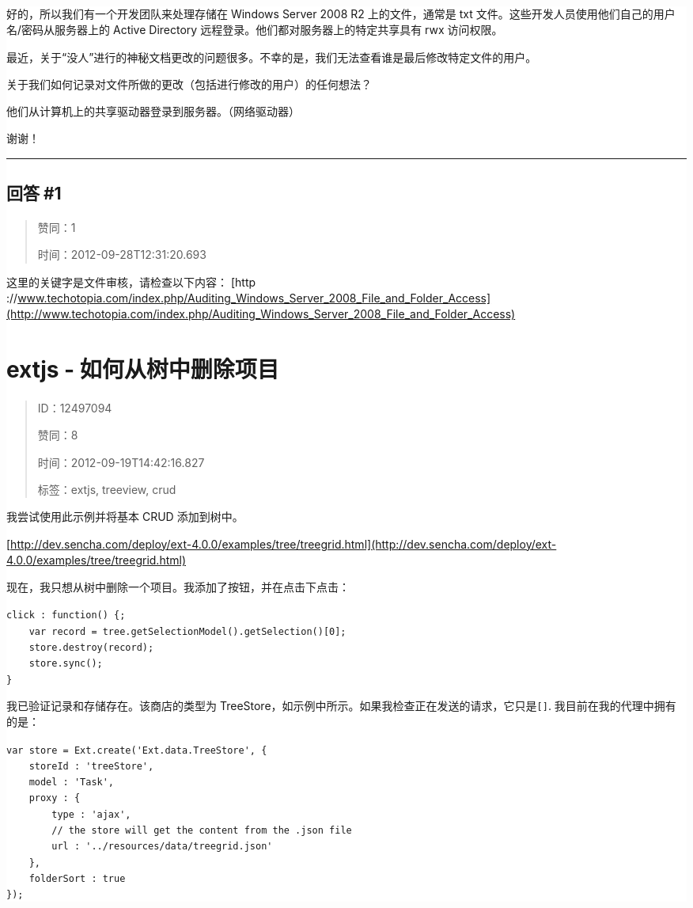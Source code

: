 好的，所以我们有一个开发团队来处理存储在 Windows Server 2008 R2 上的文件，通常是 txt 文件。这些开发人员使用他们自己的用户名/密码从服务器上的 Active Directory 远程登录。他们都对服务器上的特定共享具有 rwx 访问权限。

最近，关于“没人”进行的神秘文档更改的问题很多。不幸的是，我们无法查看谁是最后修改特定文件的用户。

关于我们如何记录对文件所做的更改（包括进行修改的用户）的任何想法？

他们从计算机上的共享驱动器登录到服务器。（网络驱动器）

谢谢！

* * *

## 回答 #1

> 赞同：1
> 
> 时间：2012-09-28T12:31:20.693

这里的关键字是文件审核，请检查以下内容： [http ://www.techotopia.com/index.php/Auditing_Windows_Server_2008_File_and_Folder_Access](http://www.techotopia.com/index.php/Auditing_Windows_Server_2008_File_and_Folder_Access)

# extjs - 如何从树中删除项目

> ID：12497094
> 
> 赞同：8
> 
> 时间：2012-09-19T14:42:16.827
> 
> 标签：extjs, treeview, crud

我尝试使用此示例并将基本 CRUD 添加到树中。

[http://dev.sencha.com/deploy/ext-4.0.0/examples/tree/treegrid.html](http://dev.sencha.com/deploy/ext-4.0.0/examples/tree/treegrid.html)

现在，我只想从树中删除一个项目。我添加了按钮，并在点击下点击：

```
click : function() {;
    var record = tree.getSelectionModel().getSelection()[0];
    store.destroy(record);
    store.sync();
} 
```

我已验证记录和存储存在。该商店的类型为 TreeStore，如示例中所示。如果我检查正在发送的请求，它只是`[]`. 我目前在我的代理中拥有的是：

```
var store = Ext.create('Ext.data.TreeStore', {
    storeId : 'treeStore',
    model : 'Task',
    proxy : {
        type : 'ajax',
        // the store will get the content from the .json file
        url : '../resources/data/treegrid.json'
    },
    folderSort : true
}); 
```
